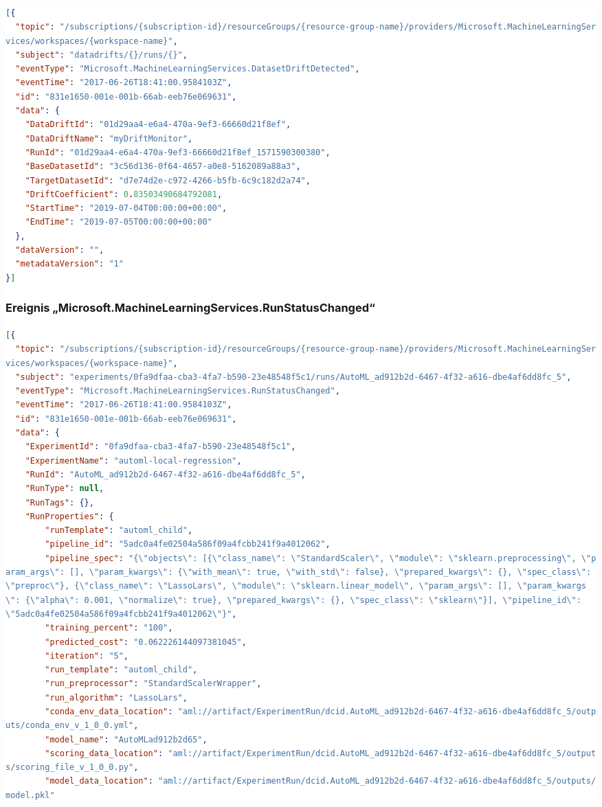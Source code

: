 ```json
[{
  "topic": "/subscriptions/{subscription-id}/resourceGroups/{resource-group-name}/providers/Microsoft.MachineLearningServices/workspaces/{workspace-name}",
  "subject": "datadrifts/{}/runs/{}",
  "eventType": "Microsoft.MachineLearningServices.DatasetDriftDetected",
  "eventTime": "2017-06-26T18:41:00.9584103Z",
  "id": "831e1650-001e-001b-66ab-eeb76e069631",
  "data": {
    "DataDriftId": "01d29aa4-e6a4-470a-9ef3-66660d21f8ef",
    "DataDriftName": "myDriftMonitor",
    "RunId": "01d29aa4-e6a4-470a-9ef3-66660d21f8ef_1571590300380",
    "BaseDatasetId": "3c56d136-0f64-4657-a0e8-5162089a88a3",
    "TargetDatasetId": "d7e74d2e-c972-4266-b5fb-6c9c182d2a74",
    "DriftCoefficient": 0.83503490684792081,
    "StartTime": "2019-07-04T00:00:00+00:00",
    "EndTime": "2019-07-05T00:00:00+00:00"
  },
  "dataVersion": "",
  "metadataVersion": "1"
}]
```

### <a name="microsoftmachinelearningservicesrunstatuschanged-event"></a>Ereignis „Microsoft.MachineLearningServices.RunStatusChanged“

```json
[{
  "topic": "/subscriptions/{subscription-id}/resourceGroups/{resource-group-name}/providers/Microsoft.MachineLearningServices/workspaces/{workspace-name}",
  "subject": "experiments/0fa9dfaa-cba3-4fa7-b590-23e48548f5c1/runs/AutoML_ad912b2d-6467-4f32-a616-dbe4af6dd8fc_5",
  "eventType": "Microsoft.MachineLearningServices.RunStatusChanged",
  "eventTime": "2017-06-26T18:41:00.9584103Z",
  "id": "831e1650-001e-001b-66ab-eeb76e069631",
  "data": {
    "ExperimentId": "0fa9dfaa-cba3-4fa7-b590-23e48548f5c1",
    "ExperimentName": "automl-local-regression",
    "RunId": "AutoML_ad912b2d-6467-4f32-a616-dbe4af6dd8fc_5",
    "RunType": null,
    "RunTags": {},
    "RunProperties": {
        "runTemplate": "automl_child",
        "pipeline_id": "5adc0a4fe02504a586f09a4fcbb241f9a4012062",
        "pipeline_spec": "{\"objects\": [{\"class_name\": \"StandardScaler\", \"module\": \"sklearn.preprocessing\", \"param_args\": [], \"param_kwargs\": {\"with_mean\": true, \"with_std\": false}, \"prepared_kwargs\": {}, \"spec_class\": \"preproc\"}, {\"class_name\": \"LassoLars\", \"module\": \"sklearn.linear_model\", \"param_args\": [], \"param_kwargs\": {\"alpha\": 0.001, \"normalize\": true}, \"prepared_kwargs\": {}, \"spec_class\": \"sklearn\"}], \"pipeline_id\": \"5adc0a4fe02504a586f09a4fcbb241f9a4012062\"}",
        "training_percent": "100",
        "predicted_cost": "0.062226144097381045",
        "iteration": "5",
        "run_template": "automl_child",
        "run_preprocessor": "StandardScalerWrapper",
        "run_algorithm": "LassoLars",
        "conda_env_data_location": "aml://artifact/ExperimentRun/dcid.AutoML_ad912b2d-6467-4f32-a616-dbe4af6dd8fc_5/outputs/conda_env_v_1_0_0.yml",
        "model_name": "AutoMLad912b2d65",
        "scoring_data_location": "aml://artifact/ExperimentRun/dcid.AutoML_ad912b2d-6467-4f32-a616-dbe4af6dd8fc_5/outputs/scoring_file_v_1_0_0.py",
        "model_data_location": "aml://artifact/ExperimentRun/dcid.AutoML_ad912b2d-6467-4f32-a616-dbe4af6dd8fc_5/outputs/model.pkl"
```